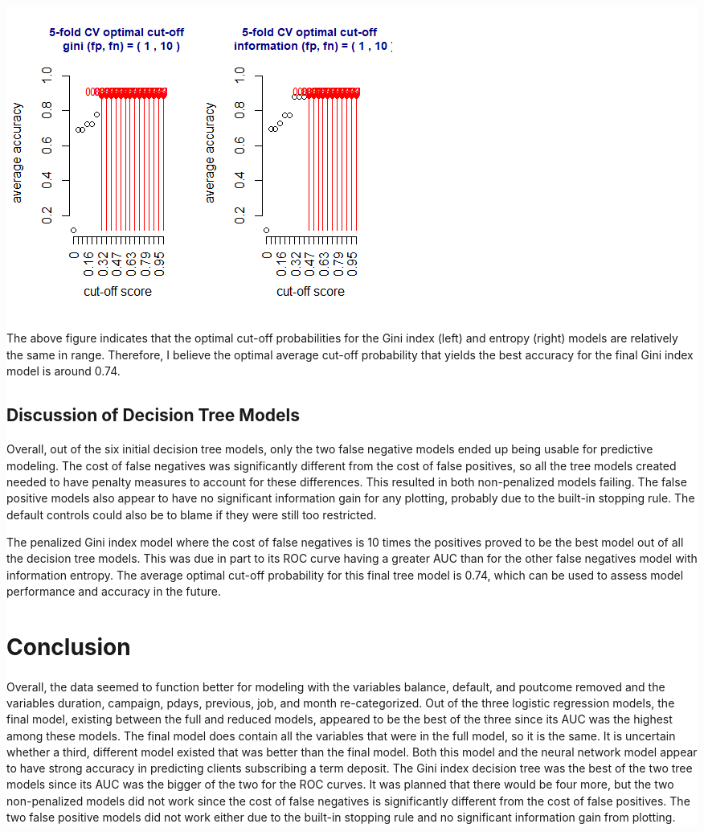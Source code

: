 ![Figure 31: Optimal Cut-Off Probabilities for the 2 Decision Tree Models](Final-Report_WithoutCode_STA551_Heneghan_files/figure-docx/unnamed-chunk-39-1.png)

The above figure indicates that the optimal cut-off probabilities for the Gini index (left) and entropy (right) models are relatively the same in range. Therefore, I believe the optimal average cut-off probability that yields the best accuracy for the final Gini index model is around 0.74.

## Discussion of Decision Tree Models

Overall, out of the six initial decision tree models, only the two false negative models ended up being usable for predictive modeling. The cost of false negatives was significantly different from the cost of false positives, so all the tree models created needed to have penalty measures to account for these differences. This resulted in both non-penalized models failing. The false positive models also appear to have no significant information gain for any plotting, probably due to the built-in stopping rule. The default controls could also be to blame if they were still too restricted.

The penalized Gini index model where the cost of false negatives is 10 times the positives proved to be the best model out of all the decision tree models. This was due in part to its ROC curve having a greater AUC than for the other false negatives model with information entropy. The average optimal cut-off probability for this final tree model is 0.74, which can be used to assess model performance and accuracy in the future.

# Conclusion

Overall, the data seemed to function better for modeling with the variables balance, default, and poutcome removed and the variables duration, campaign, pdays, previous, job, and month re-categorized. Out of the three logistic regression models, the final model, existing between the full and reduced models, appeared to be the best of the three since its AUC was the highest among these models. The final model does contain all the variables that were in the full model, so it is the same. It is uncertain whether a third, different model existed that was better than the final model. Both this model and the neural network model appear to have strong accuracy in predicting clients subscribing a term deposit. The Gini index decision tree was the best of the two tree models since its AUC was the bigger of the two for the ROC curves. It was planned that there would be four more, but the two non-penalized models did not work since  the cost of false negatives is significantly different from the cost of false positives. The two false positive models did not work either due to the built-in stopping rule and no significant information gain from plotting.

